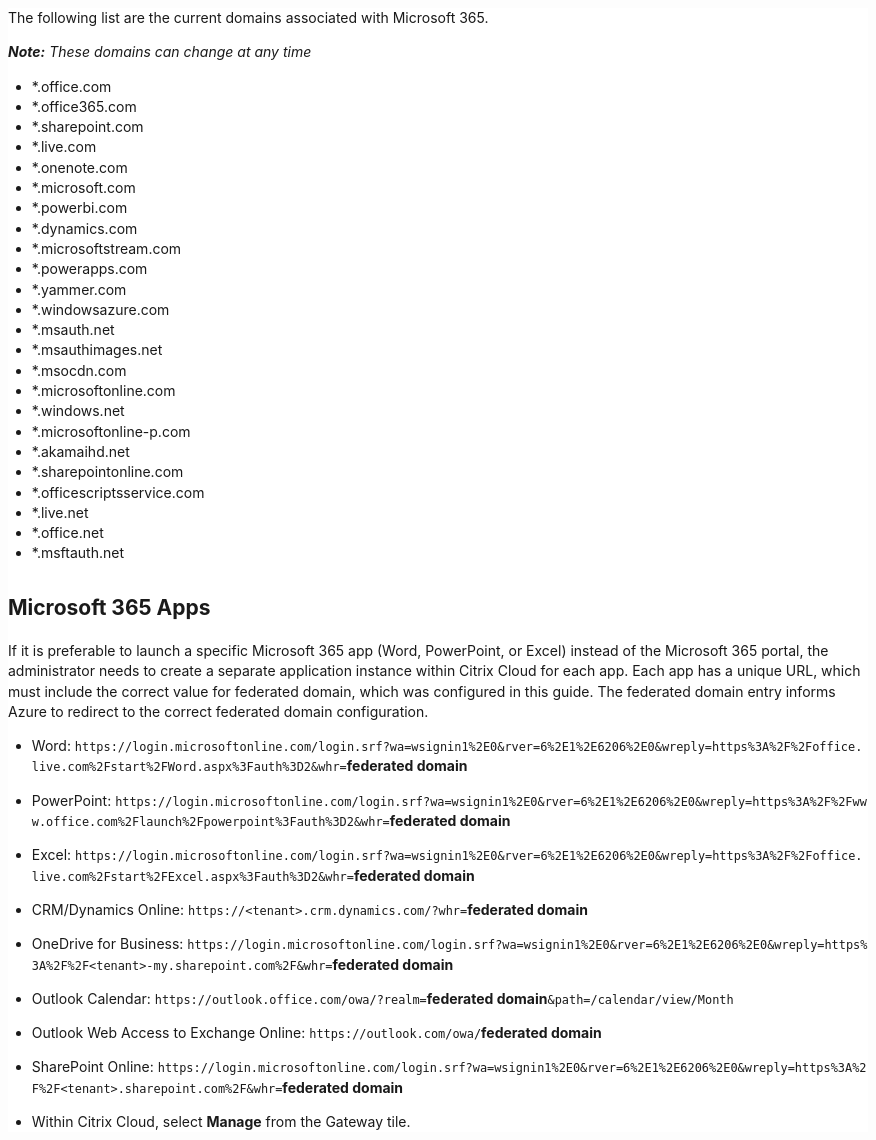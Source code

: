The following list are the current domains associated with Microsoft 365.

***Note:** These domains can change at any time*

*  *.office.com
*  *.office365.com
*  *.sharepoint.com
*  *.live.com
*  *.onenote.com
*  *.microsoft.com
*  *.powerbi.com
*  *.dynamics.com
*  *.microsoftstream.com
*  *.powerapps.com
*  *.yammer.com
*  *.windowsazure.com
*  *.msauth.net
*  *.msauthimages.net
*  *.msocdn.com
*  *.microsoftonline.com
*  *.windows.net
*  *.microsoftonline-p.com
*  *.akamaihd.net
*  *.sharepointonline.com
*  *.officescriptsservice.com
*  *.live.net
*  *.office.net
*  *.msftauth.net

## Microsoft 365 Apps

If it is preferable to launch a specific Microsoft 365 app (Word, PowerPoint, or Excel) instead of the Microsoft 365 portal, the administrator needs to create a separate application instance within Citrix Cloud for each app. Each app has a unique URL, which must include the correct value for federated domain, which was configured in this guide. The federated domain entry informs Azure to redirect to the correct federated domain configuration.

*  Word: `https://login.microsoftonline.com/login.srf?wa=wsignin1%2E0&rver=6%2E1%2E6206%2E0&wreply=https%3A%2F%2Foffice.live.com%2Fstart%2FWord.aspx%3Fauth%3D2&whr=`**federated domain**
*  PowerPoint: `https://login.microsoftonline.com/login.srf?wa=wsignin1%2E0&rver=6%2E1%2E6206%2E0&wreply=https%3A%2F%2Fwww.office.com%2Flaunch%2Fpowerpoint%3Fauth%3D2&whr=`**federated domain**
*  Excel: `https://login.microsoftonline.com/login.srf?wa=wsignin1%2E0&rver=6%2E1%2E6206%2E0&wreply=https%3A%2F%2Foffice.live.com%2Fstart%2FExcel.aspx%3Fauth%3D2&whr=`**federated domain**
*  CRM/Dynamics Online: `https://<tenant>.crm.dynamics.com/?whr=`**federated domain**
*  OneDrive for Business: `https://login.microsoftonline.com/login.srf?wa=wsignin1%2E0&rver=6%2E1%2E6206%2E0&wreply=https%3A%2F%2F<tenant>-my.sharepoint.com%2F&whr=`**federated domain**
*  Outlook Calendar: `https://outlook.office.com/owa/?realm=`**federated domain**`&path=/calendar/view/Month`
*  Outlook Web Access to Exchange Online: `https://outlook.com/owa/`**federated domain**
*  SharePoint Online: `https://login.microsoftonline.com/login.srf?wa=wsignin1%2E0&rver=6%2E1%2E6206%2E0&wreply=https%3A%2F%2F<tenant>.sharepoint.com%2F&whr=`**federated domain**

*  Within Citrix Cloud, select **Manage** from the Gateway tile.
